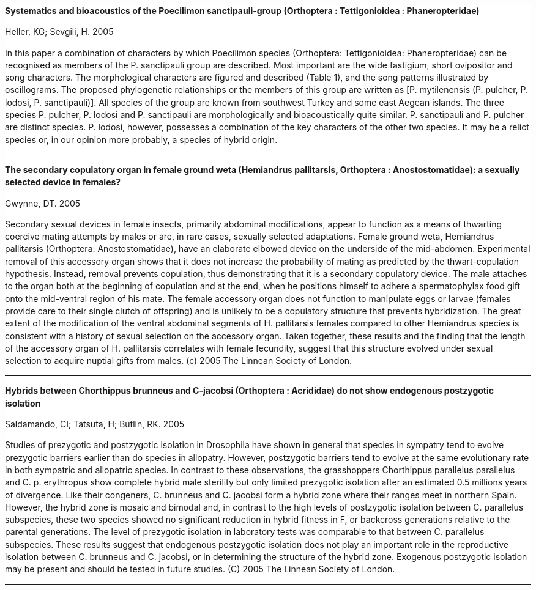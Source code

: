
**Systematics and bioacoustics of the Poecilimon sanctipauli-group (Orthoptera : Tettigonioidea : Phaneropteridae)**

Heller, KG; Sevgili, H. 2005

In this paper a combination of characters by which Poecilimon species (Orthoptera: Tettigonioidea: Phaneropteridae) can be recognised as members of the P. sanctipauli group are described. Most important are the wide fastigium, short ovipositor and song characters. The morphological characters are figured and described (Table 1), and the song patterns illustrated by oscillograms. The proposed phylogenetic relationships or the members of this group are written as [P. mytilenensis (P. pulcher, P. lodosi, P. sanctipauli)]. All species of the group are known from southwest Turkey and some east Aegean islands. The three species P. pulcher, P. lodosi and P. sanctipauli are morphologically and bioacoustically quite similar. P. sanctipauli and P. pulcher are distinct species. P. lodosi, however, possesses a combination of the key characters of the other two species. It may be a relict species or, in our opinion more probably, a species of hybrid origin.

---

**The secondary copulatory organ in female ground weta (Hemiandrus pallitarsis, Orthoptera : Anostostomatidae): a sexually selected device in females?**

Gwynne, DT. 2005

Secondary sexual devices in female insects, primarily abdominal modifications, appear to function as a means of thwarting coercive mating attempts by males or are, in rare cases, sexually selected adaptations. Female ground weta, Hemiandrus pallitarsis (Orthoptera: Anostostomatidae), have an elaborate elbowed device on the underside of the mid-abdomen. Experimental removal of this accessory organ shows that it does not increase the probability of mating as predicted by the thwart-copulation hypothesis. Instead, removal prevents copulation, thus demonstrating that it is a secondary copulatory device. The male attaches to the organ both at the beginning of copulation and at the end, when he positions himself to adhere a spermatophylax food gift onto the mid-ventral region of his mate. The female accessory organ does not function to manipulate eggs or larvae (females provide care to their single clutch of offspring) and is unlikely to be a copulatory structure that prevents hybridization. The great extent of the modification of the ventral abdominal segments of H. pallitarsis females compared to other Hemiandrus species is consistent with a history of sexual selection on the accessory organ. Taken together, these results and the finding that the length of the accessory organ of H. pallitarsis correlates with female fecundity, suggest that this structure evolved under sexual selection to acquire nuptial gifts from males. (c) 2005 The Linnean Society of London.

---

**Hybrids between Chorthippus brunneus and C-jacobsi (Orthoptera : Acrididae) do not show endogenous postzygotic isolation**

Saldamando, CI; Tatsuta, H; Butlin, RK. 2005

Studies of prezygotic and postzygotic isolation in Drosophila have shown in general that species in sympatry tend to evolve prezygotic barriers earlier than do species in allopatry. However, postzygotic barriers tend to evolve at the same evolutionary rate in both sympatric and allopatric species. In contrast to these observations, the grasshoppers Chorthippus parallelus parallelus and C. p. erythropus show complete hybrid male sterility but only limited prezygotic isolation after an estimated 0.5 millions years of divergence. Like their congeners, C. brunneus and C. jacobsi form a hybrid zone where their ranges meet in northern Spain. However, the hybrid zone is mosaic and bimodal and, in contrast to the high levels of postzygotic isolation between C. parallelus subspecies, these two species showed no significant reduction in hybrid fitness in F, or backcross generations relative to the parental generations. The level of prezygotic isolation in laboratory tests was comparable to that between C. parallelus subspecies. These results suggest that endogenous postzygotic isolation does not play an important role in the reproductive isolation between C. brunneus and C. jacobsi, or in determining the structure of the hybrid zone. Exogenous postzygotic isolation may be present and should be tested in future studies. (C) 2005 The Linnean Society of London.

---